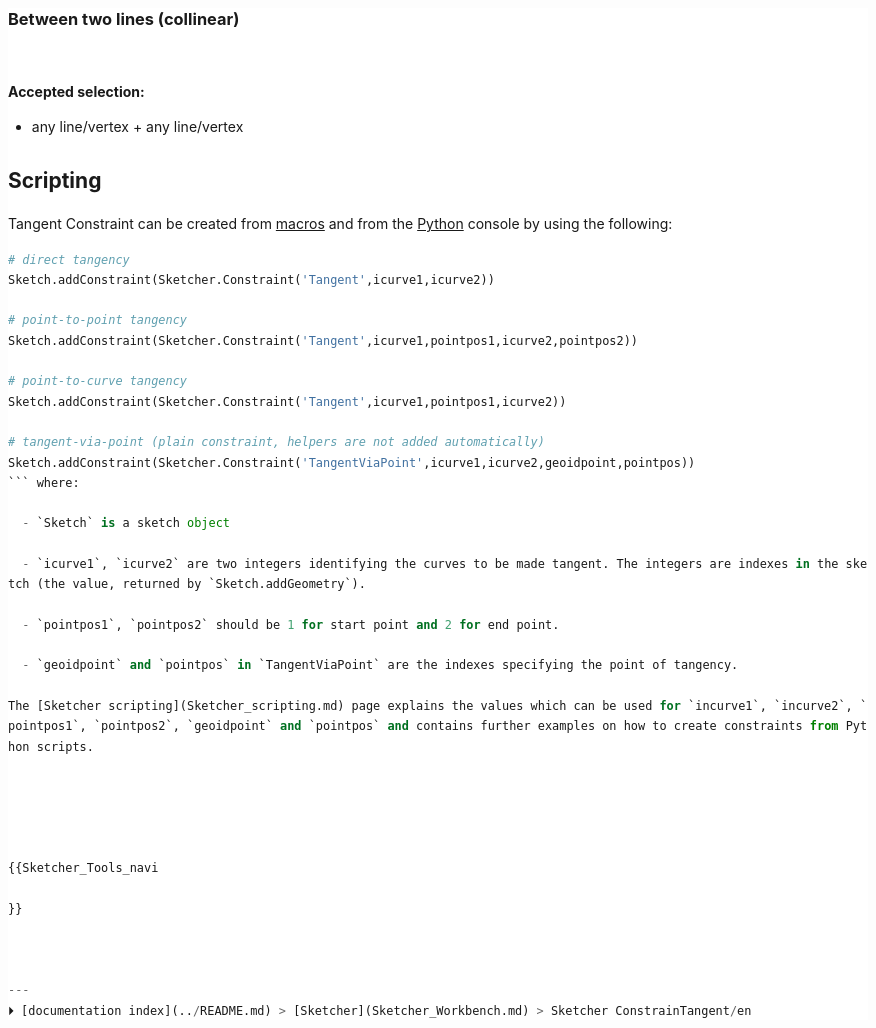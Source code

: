 ### Between two lines (collinear) 

<img alt="" src=images/Sketcher_ConstraintTangent_mode5.png  style="width:600px;">

**Accepted selection:**

-   any line/vertex + any line/vertex

## Scripting

Tangent Constraint can be created from [macros](Macros.md) and from the [Python](Python.md) console by using the following: 
```python
# direct tangency
Sketch.addConstraint(Sketcher.Constraint('Tangent',icurve1,icurve2))

# point-to-point tangency
Sketch.addConstraint(Sketcher.Constraint('Tangent',icurve1,pointpos1,icurve2,pointpos2))

# point-to-curve tangency
Sketch.addConstraint(Sketcher.Constraint('Tangent',icurve1,pointpos1,icurve2))

# tangent-via-point (plain constraint, helpers are not added automatically)
Sketch.addConstraint(Sketcher.Constraint('TangentViaPoint',icurve1,icurve2,geoidpoint,pointpos)) 
``` where:

  - `Sketch` is a sketch object

  - `icurve1`, `icurve2` are two integers identifying the curves to be made tangent. The integers are indexes in the sketch (the value, returned by `Sketch.addGeometry`).

  - `pointpos1`, `pointpos2` should be 1 for start point and 2 for end point.

  - `geoidpoint` and `pointpos` in `TangentViaPoint` are the indexes specifying the point of tangency.

The [Sketcher scripting](Sketcher_scripting.md) page explains the values which can be used for `incurve1`, `incurve2`, `pointpos1`, `pointpos2`, `geoidpoint` and `pointpos` and contains further examples on how to create constraints from Python scripts.





{{Sketcher_Tools_navi

}}



---
⏵ [documentation index](../README.md) > [Sketcher](Sketcher_Workbench.md) > Sketcher ConstrainTangent/en
